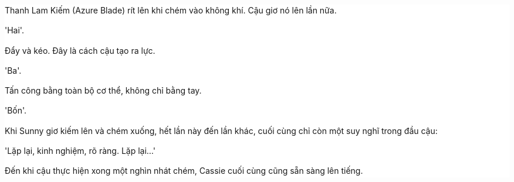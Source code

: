 Thanh Lam Kiếm (Azure Blade) rít lên khi chém vào không khí. Cậu giơ nó lên lần nữa.

'Hai'.

Đẩy và kéo. Đây là cách cậu tạo ra lực.

'Ba'.

Tấn công bằng toàn bộ cơ thể, không chỉ bằng tay.

'Bốn'.

Khi Sunny giơ kiếm lên và chém xuống, hết lần này đến lần khác, cuối cùng chỉ còn một suy nghĩ trong đầu cậu:

'Lặp lại, kinh nghiệm, rõ ràng. Lặp lại…'

Đến khi cậu thực hiện xong một nghìn nhát chém, Cassie cuối cùng cũng sẵn sàng lên tiếng.